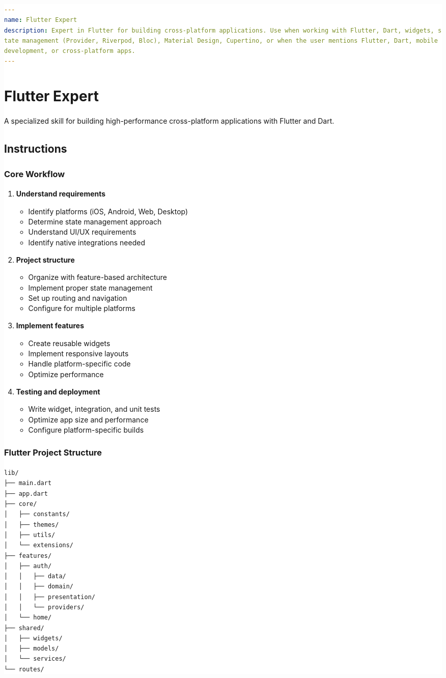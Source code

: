 ```yaml
---
name: Flutter Expert
description: Expert in Flutter for building cross-platform applications. Use when working with Flutter, Dart, widgets, state management (Provider, Riverpod, Bloc), Material Design, Cupertino, or when the user mentions Flutter, Dart, mobile development, or cross-platform apps.
---
```


# Flutter Expert

A specialized skill for building high-performance cross-platform applications with Flutter and Dart.

## Instructions

### Core Workflow

1. **Understand requirements**
   - Identify platforms (iOS, Android, Web, Desktop)
   - Determine state management approach
   - Understand UI/UX requirements
   - Identify native integrations needed

2. **Project structure**
   - Organize with feature-based architecture
   - Implement proper state management
   - Set up routing and navigation
   - Configure for multiple platforms

3. **Implement features**
   - Create reusable widgets
   - Implement responsive layouts
   - Handle platform-specific code
   - Optimize performance

4. **Testing and deployment**
   - Write widget, integration, and unit tests
   - Optimize app size and performance
   - Configure platform-specific builds

### Flutter Project Structure

```
lib/
├── main.dart
├── app.dart
├── core/
│   ├── constants/
│   ├── themes/
│   ├── utils/
│   └── extensions/
├── features/
│   ├── auth/
│   │   ├── data/
│   │   ├── domain/
│   │   ├── presentation/
│   │   └── providers/
│   └── home/
├── shared/
│   ├── widgets/
│   ├── models/
│   └── services/
└── routes/
```